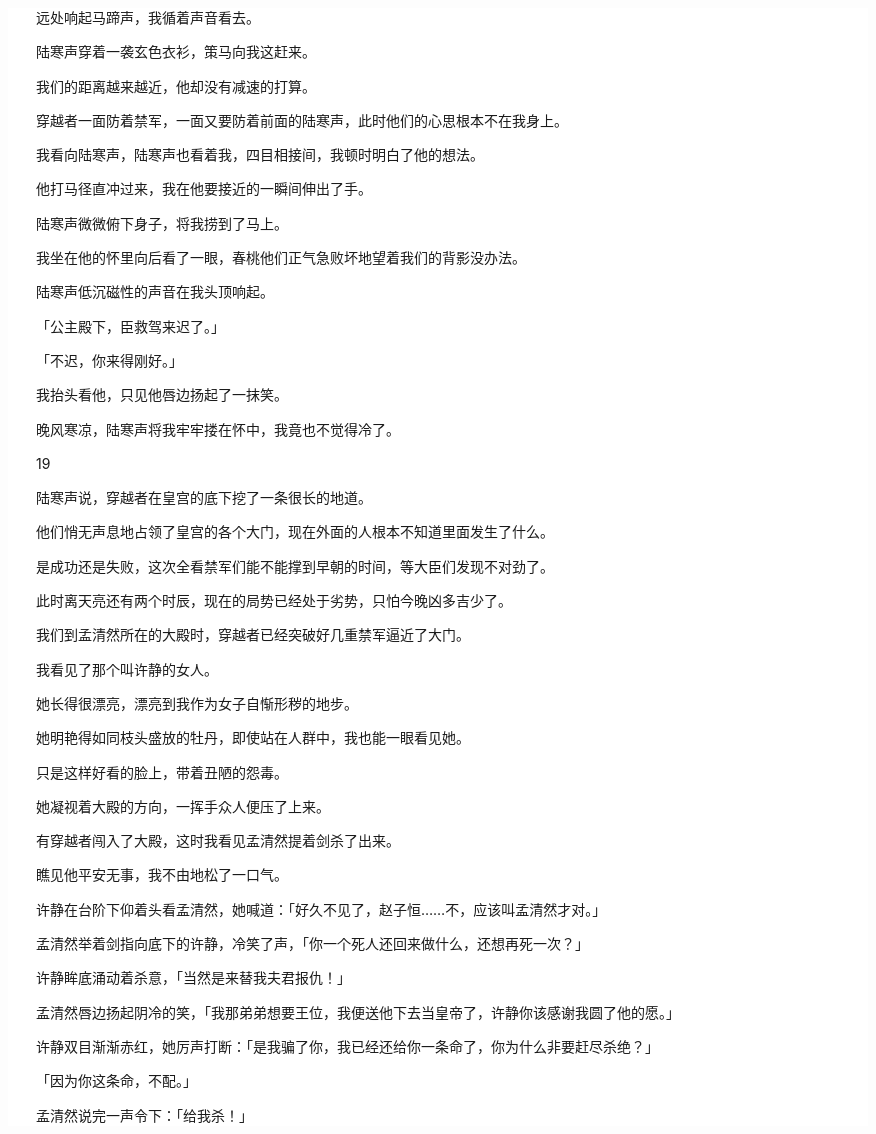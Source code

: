 &emsp;&emsp;远处响起马蹄声，我循着声音看去。  
  
&emsp;&emsp;陆寒声穿着一袭玄色衣衫，策马向我这赶来。  
  
&emsp;&emsp;我们的距离越来越近，他却没有减速的打算。  
  
&emsp;&emsp;穿越者一面防着禁军，一面又要防着前面的陆寒声，此时他们的心思根本不在我身上。  
  
&emsp;&emsp;我看向陆寒声，陆寒声也看着我，四目相接间，我顿时明白了他的想法。  
  
&emsp;&emsp;他打马径直冲过来，我在他要接近的一瞬间伸出了手。  
  
&emsp;&emsp;陆寒声微微俯下身子，将我捞到了马上。  
  
&emsp;&emsp;我坐在他的怀里向后看了一眼，春桃他们正气急败坏地望着我们的背影没办法。  
  
&emsp;&emsp;陆寒声低沉磁性的声音在我头顶响起。  
  
&emsp;&emsp;「公主殿下，臣救驾来迟了。」  
  
&emsp;&emsp;「不迟，你来得刚好。」  
  
&emsp;&emsp;我抬头看他，只见他唇边扬起了一抹笑。  
  
&emsp;&emsp;晚风寒凉，陆寒声将我牢牢搂在怀中，我竟也不觉得冷了。  
  
&emsp;&emsp;19  
  
&emsp;&emsp;陆寒声说，穿越者在皇宫的底下挖了一条很长的地道。  
  
&emsp;&emsp;他们悄无声息地占领了皇宫的各个大门，现在外面的人根本不知道里面发生了什么。  
  
&emsp;&emsp;是成功还是失败，这次全看禁军们能不能撑到早朝的时间，等大臣们发现不对劲了。  
  
&emsp;&emsp;此时离天亮还有两个时辰，现在的局势已经处于劣势，只怕今晚凶多吉少了。  
  
&emsp;&emsp;我们到孟清然所在的大殿时，穿越者已经突破好几重禁军逼近了大门。  
  
&emsp;&emsp;我看见了那个叫许静的女人。  
  
&emsp;&emsp;她长得很漂亮，漂亮到我作为女子自惭形秽的地步。  
  
&emsp;&emsp;她明艳得如同枝头盛放的牡丹，即使站在人群中，我也能一眼看见她。  
  
&emsp;&emsp;只是这样好看的脸上，带着丑陋的怨毒。  
  
&emsp;&emsp;她凝视着大殿的方向，一挥手众人便压了上来。  
  
&emsp;&emsp;有穿越者闯入了大殿，这时我看见孟清然提着剑杀了出来。  
  
&emsp;&emsp;瞧见他平安无事，我不由地松了一口气。  
  
&emsp;&emsp;许静在台阶下仰着头看孟清然，她喊道：「好久不见了，赵子恒……不，应该叫孟清然才对。」  
  
&emsp;&emsp;孟清然举着剑指向底下的许静，冷笑了声，「你一个死人还回来做什么，还想再死一次？」  
  
&emsp;&emsp;许静眸底涌动着杀意，「当然是来替我夫君报仇！」  
  
&emsp;&emsp;孟清然唇边扬起阴冷的笑，「我那弟弟想要王位，我便送他下去当皇帝了，许静你该感谢我圆了他的愿。」  
  
&emsp;&emsp;许静双目渐渐赤红，她厉声打断：「是我骗了你，我已经还给你一条命了，你为什么非要赶尽杀绝？」  
  
&emsp;&emsp;「因为你这条命，不配。」  
  
&emsp;&emsp;孟清然说完一声令下：「给我杀！」  
  